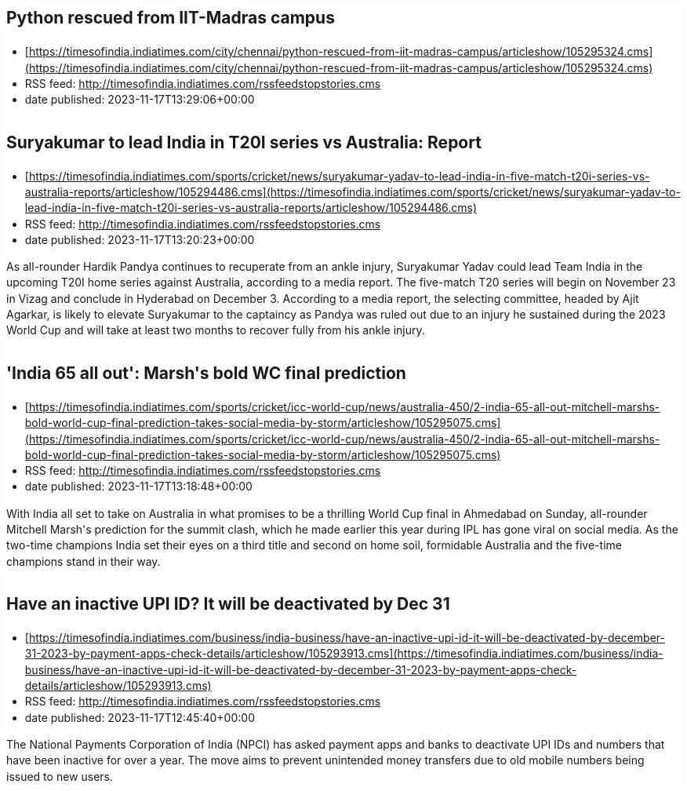 ## Python rescued from IIT-Madras campus
 - [https://timesofindia.indiatimes.com/city/chennai/python-rescued-from-iit-madras-campus/articleshow/105295324.cms](https://timesofindia.indiatimes.com/city/chennai/python-rescued-from-iit-madras-campus/articleshow/105295324.cms)
 - RSS feed: http://timesofindia.indiatimes.com/rssfeedstopstories.cms
 - date published: 2023-11-17T13:29:06+00:00



## Suryakumar to lead India in T20I series vs Australia: Report
 - [https://timesofindia.indiatimes.com/sports/cricket/news/suryakumar-yadav-to-lead-india-in-five-match-t20i-series-vs-australia-reports/articleshow/105294486.cms](https://timesofindia.indiatimes.com/sports/cricket/news/suryakumar-yadav-to-lead-india-in-five-match-t20i-series-vs-australia-reports/articleshow/105294486.cms)
 - RSS feed: http://timesofindia.indiatimes.com/rssfeedstopstories.cms
 - date published: 2023-11-17T13:20:23+00:00

As all-rounder Hardik Pandya continues to recuperate from an ankle injury, Suryakumar Yadav could lead Team India in the upcoming T20I home series against Australia, according to a media report. The five-match T20 series will begin on November 23 in Vizag and conclude in Hyderabad on December 3. According to a media report, the selecting committee, headed by Ajit Agarkar, is likely to elevate Suryakumar to the captaincy as Pandya was ruled out due to an injury he sustained during the 2023 World Cup and will take at least two months to recover fully from his ankle injury.

## 'India 65 all out': Marsh's bold WC final prediction
 - [https://timesofindia.indiatimes.com/sports/cricket/icc-world-cup/news/australia-450/2-india-65-all-out-mitchell-marshs-bold-world-cup-final-prediction-takes-social-media-by-storm/articleshow/105295075.cms](https://timesofindia.indiatimes.com/sports/cricket/icc-world-cup/news/australia-450/2-india-65-all-out-mitchell-marshs-bold-world-cup-final-prediction-takes-social-media-by-storm/articleshow/105295075.cms)
 - RSS feed: http://timesofindia.indiatimes.com/rssfeedstopstories.cms
 - date published: 2023-11-17T13:18:48+00:00

With India all set to take on Australia in what promises to be a thrilling World Cup final in Ahmedabad on Sunday, all-rounder Mitchell Marsh's prediction for the summit clash, which he made earlier this year during IPL has gone viral on social media. As the two-time champions India set their eyes on a third title and second on home soil, formidable Australia and the five-time champions stand in their way.

## Have an inactive UPI ID? It will be deactivated by Dec 31
 - [https://timesofindia.indiatimes.com/business/india-business/have-an-inactive-upi-id-it-will-be-deactivated-by-december-31-2023-by-payment-apps-check-details/articleshow/105293913.cms](https://timesofindia.indiatimes.com/business/india-business/have-an-inactive-upi-id-it-will-be-deactivated-by-december-31-2023-by-payment-apps-check-details/articleshow/105293913.cms)
 - RSS feed: http://timesofindia.indiatimes.com/rssfeedstopstories.cms
 - date published: 2023-11-17T12:45:40+00:00

The National Payments Corporation of India (NPCI) has asked payment apps and banks to deactivate UPI IDs and numbers that have been inactive for over a year. The move aims to prevent unintended money transfers due to old mobile numbers being issued to new users.
